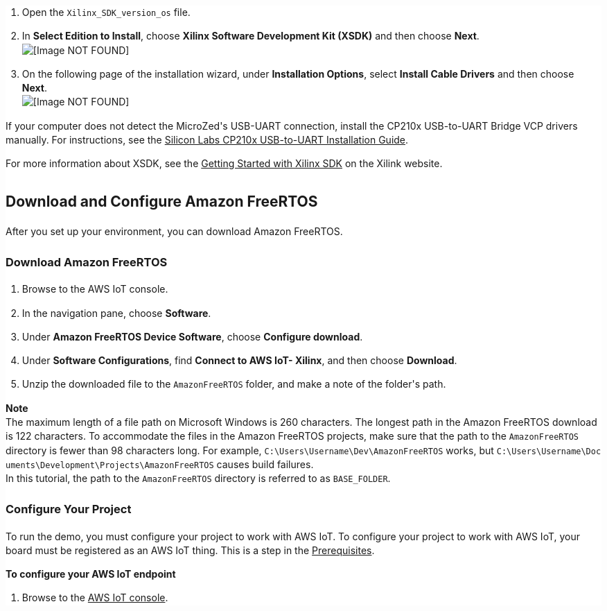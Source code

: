 1. Open the `Xilinx_SDK_version_os` file\.

1. In **Select Edition to Install**, choose **Xilinx Software Development Kit \(XSDK\)** and then choose **Next**\.  
![\[Image NOT FOUND\]](http://docs.aws.amazon.com/freertos/latest/userguide/images/xsdk1.png)

1. On the following page of the installation wizard, under **Installation Options**, select **Install Cable Drivers** and then choose **Next**\.  
![\[Image NOT FOUND\]](http://docs.aws.amazon.com/freertos/latest/userguide/images/xsdk2.png)

If your computer does not detect the MicroZed's USB\-UART connection, install the CP210x USB\-to\-UART Bridge VCP drivers manually\. For instructions, see the [Silicon Labs CP210x USB\-to\-UART Installation Guide](https://www.xilinx.com/support/documentation/boards_and_kits/install/ug1033-cp210x-usb-uart-install.pdf)\.

For more information about XSDK, see the [Getting Started with Xilinx SDK](https://www.xilinx.com/html_docs/xilinx2018_2/SDK_Doc/index.html) on the Xilink website\.

## Download and Configure Amazon FreeRTOS<a name="xilinx-download-and-configure"></a>

After you set up your environment, you can download Amazon FreeRTOS\.

### Download Amazon FreeRTOS<a name="xilinx-download"></a><a name="xilinx-download-free-rtos"></a>

1. Browse to the AWS IoT console\.

1. In the navigation pane, choose **Software**\.

1. Under **Amazon FreeRTOS Device Software**, choose **Configure download**\.

1. Under **Software Configurations**, find **Connect to AWS IoT\- Xilinx**, and then choose **Download**\.

1. Unzip the downloaded file to the `AmazonFreeRTOS` folder, and make a note of the folder's path\.

**Note**  
The maximum length of a file path on Microsoft Windows is 260 characters\. The longest path in the Amazon FreeRTOS download is 122 characters\. To accommodate the files in the Amazon FreeRTOS projects, make sure that the path to the `AmazonFreeRTOS` directory is fewer than 98 characters long\. For example, `C:\Users\Username\Dev\AmazonFreeRTOS` works, but `C:\Users\Username\Documents\Development\Projects\AmazonFreeRTOS` causes build failures\.  
In this tutorial, the path to the `AmazonFreeRTOS` directory is referred to as `BASE_FOLDER`\.

### Configure Your Project<a name="xilinx-freertos-config-project"></a>

To run the demo, you must configure your project to work with AWS IoT\. To configure your project to work with AWS IoT, your board must be registered as an AWS IoT thing\. This is a step in the [Prerequisites](freertos-prereqs.md)\.

**To configure your AWS IoT endpoint**

1. Browse to the [AWS IoT console](https://console.aws.amazon.com/iotv2/)\.
